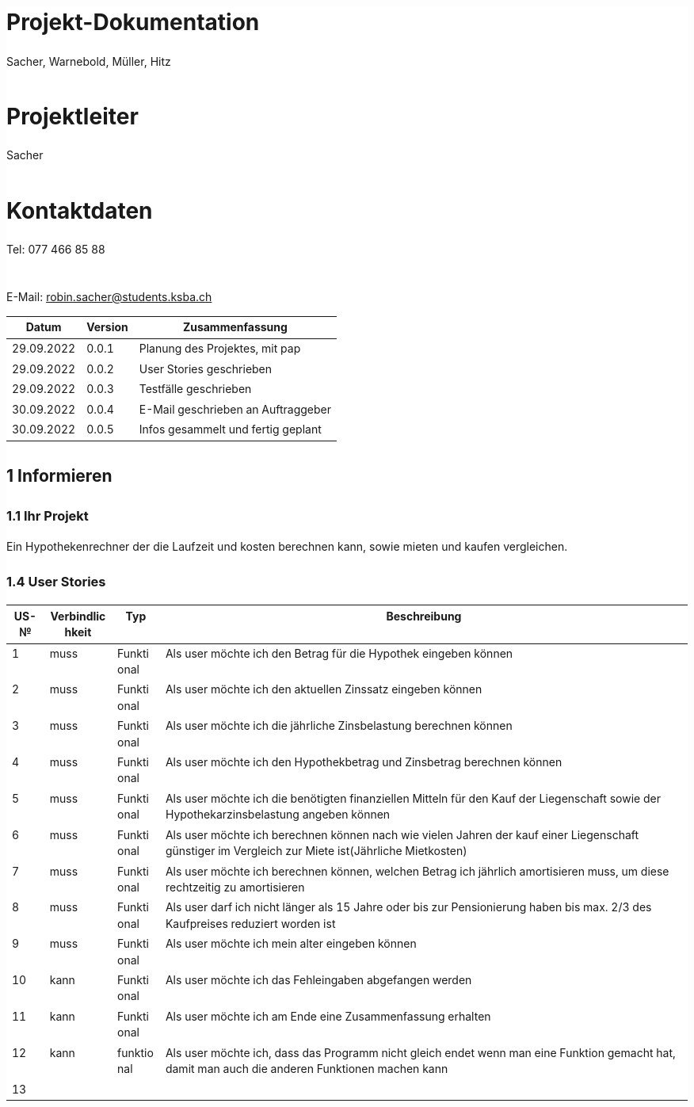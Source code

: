  # Projekt-Dokumentation

Sacher, Warnebold, Müller, Hitz

# Projektleiter

Sacher

# Kontaktdaten

Tel: 077 466 85 88
#
E-Mail: robin.sacher@students.ksba.ch


| Datum | Version | Zusammenfassung                                              |
| ----- | ------- | ------------------------------------------------------------ |
| 29.09.2022      | 0.0.1   | Planung des Projektes, mit pap                               |
| 29.09.2022      | 0.0.2   | User Stories geschrieben                                     |
| 29.09.2022      | 0.0.3   | Testfälle geschrieben                                        |
| 30.09.2022      | 0.0.4   | E-Mail geschrieben an Auftraggeber                           |
| 30.09.2022      | 0.0.5   | Infos gesammelt und fertig geplant                           |

## 1 Informieren

### 1.1 Ihr Projekt

Ein Hypothekenrechner der die Laufzeit und kosten berechnen kann, sowie mieten und kaufen vergleichen.

### 1.4 User Stories

| US-№ | Verbindlichkeit | Typ  | Beschreibung                       |
| ---- | --------------- | ---- | ---------------------------------- |
| 1   |  muss          |  Funktional     | Als user möchte ich den Betrag für die Hypothek eingeben können
|   2 |    muss        |  Funktional     | Als user möchte ich den aktuellen Zinssatz eingeben können
|  3  |    muss        |  Funktional     | Als user möchte ich die jährliche Zinsbelastung berechnen können
|  4  |   muss         |  Funktional     | Als user möchte ich den Hypothekbetrag und Zinsbetrag berechnen können
|  5  |  muss          |  Funktional     | Als user möchte ich die benötigten finanziellen Mitteln für den Kauf der Liegenschaft sowie der Hypothekarzinsbelastung angeben können
| 6   |   muss         | Funktional      | Als user möchte ich berechnen können nach wie vielen Jahren der kauf einer Liegenschaft günstiger im Vergleich zur Miete ist(Jährliche Mietkosten)
| 7   |  muss          |  Funktional     | Als user möchte ich berechnen können, welchen Betrag ich jährlich amortisieren muss, um diese rechtzeitig zu amortisieren
| 8   |  muss          |  Funktional     | Als user darf ich nicht länger als 15 Jahre oder bis zur Pensionierung haben bis max. 2/3 des Kaufpreises reduziert worden ist
| 9   |  muss          | Funktional      | Als user möchte ich mein alter eingeben können
| 10  |  kann          |  Funktional     | Als user möchte ich das Fehleingaben abgefangen werden
| 11  |  kann          |  Funktional     | Als user möchte ich am Ende eine Zusammenfassung erhalten
|12   |  kann          |  funktional     | Als user möchte ich, dass das Programm nicht gleich endet wenn man eine Funktion gemacht hat, damit man auch die anderen Funktionen machen kann
|13   |                |                 | 
